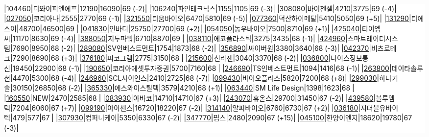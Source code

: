 |[104460](https://finance.daum.net/quotes/A104460)|디와이피엔에프|12190|16090|69 (-2)|
|[106240](https://finance.daum.net/quotes/A106240)|파인테크닉스|1155|1105|69 (-3)|
|[308080](https://finance.daum.net/quotes/A308080)|바이젠셀|4210|3775|69 (-4)|
|[027050](https://finance.daum.net/quotes/A027050)|코리아나|2555|2770|69 (-1)|
|[321550](https://finance.daum.net/quotes/A321550)|티움바이오|6470|5810|69 (-5)|
|[077360](https://finance.daum.net/quotes/A077360)|덕산하이메탈|5410|5050|69 (+5)|
|[131290](https://finance.daum.net/quotes/A131290)|티에스이|48700|46500|69 |
|[041830](https://finance.daum.net/quotes/A041830)|인바디|25750|27700|69 (+2)|
|[054050](https://finance.daum.net/quotes/A054050)|농우바이오|7500|8710|69 (+1)|
|[425040](https://finance.daum.net/quotes/A425040)|티이엠씨|11170|8630|69 (-4)|
|[388050](https://finance.daum.net/quotes/A388050)|지투파워|6710|8870|69 |
|[038110](https://finance.daum.net/quotes/A038110)|에코플라스틱|3275|3435|68 (-1)|
|[424960](https://finance.daum.net/quotes/A424960)|스마트레이더시스템|7690|8950|68 (-2)|
|[289080](https://finance.daum.net/quotes/A289080)|SV인베스트먼트|1754|1873|68 (-2)|
|[356890](https://finance.daum.net/quotes/A356890)|싸이버원|3380|3640|68 (-3)|
|[042370](https://finance.daum.net/quotes/A042370)|비츠로테크|7290|8690|68 (+3)|
|[376180](https://finance.daum.net/quotes/A376180)|피코그램|2775|3150|68 |
|[215600](https://finance.daum.net/quotes/A215600)|신라젠|3040|3370|68 (-2)|
|[036800](https://finance.daum.net/quotes/A036800)|나이스정보통신|19450|22900|68 (-1)|
|[190650](https://finance.daum.net/quotes/A190650)|코리아에셋투자증권|5700|7160|68 |
|[246690](https://finance.daum.net/quotes/A246690)|TS인베스트먼트|1094|1416|68 (-1)|
|[263800](https://finance.daum.net/quotes/A263800)|데이타솔루션|4470|5300|68 (-4)|
|[246960](https://finance.daum.net/quotes/A246960)|SCL사이언스|2410|2725|68 (-7)|
|[099430](https://finance.daum.net/quotes/A099430)|바이오플러스|5820|7200|68 (+8)|
|[299030](https://finance.daum.net/quotes/A299030)|하나기술|30150|26850|68 (-2)|
|[365330](https://finance.daum.net/quotes/A365330)|에스와이스틸텍|3579|4210|68 (+1)|
|[063440](https://finance.daum.net/quotes/A063440)|SM Life Design|1398|1623|68 |
|[160550](https://finance.daum.net/quotes/A160550)|NEW|2470|2585|68 |
|[083930](https://finance.daum.net/quotes/A083930)|아바코|14710|14710|67 (+3)|
|[243070](https://finance.daum.net/quotes/A243070)|휴온스|29700|31450|67 (-2)|
|[439580](https://finance.daum.net/quotes/A439580)|블루엠텍|7204|6060|67 (+7)|
|[099190](https://finance.daum.net/quotes/A099190)|아이센스|16720|18220|67 (-2)|
|[314140](https://finance.daum.net/quotes/A314140)|알피바이오|6760|6730|67 (+2)|
|[036180](https://finance.daum.net/quotes/A036180)|지더블유바이텍|479|577|67 |
|[307930](https://finance.daum.net/quotes/A307930)|컴퍼니케이|5350|6330|67 (-2)|
|[347770](https://finance.daum.net/quotes/A347770)|핌스|2480|2090|67 (+15)|
|[045100](https://finance.daum.net/quotes/A045100)|한양이엔지|18620|19780|67 (-3)|